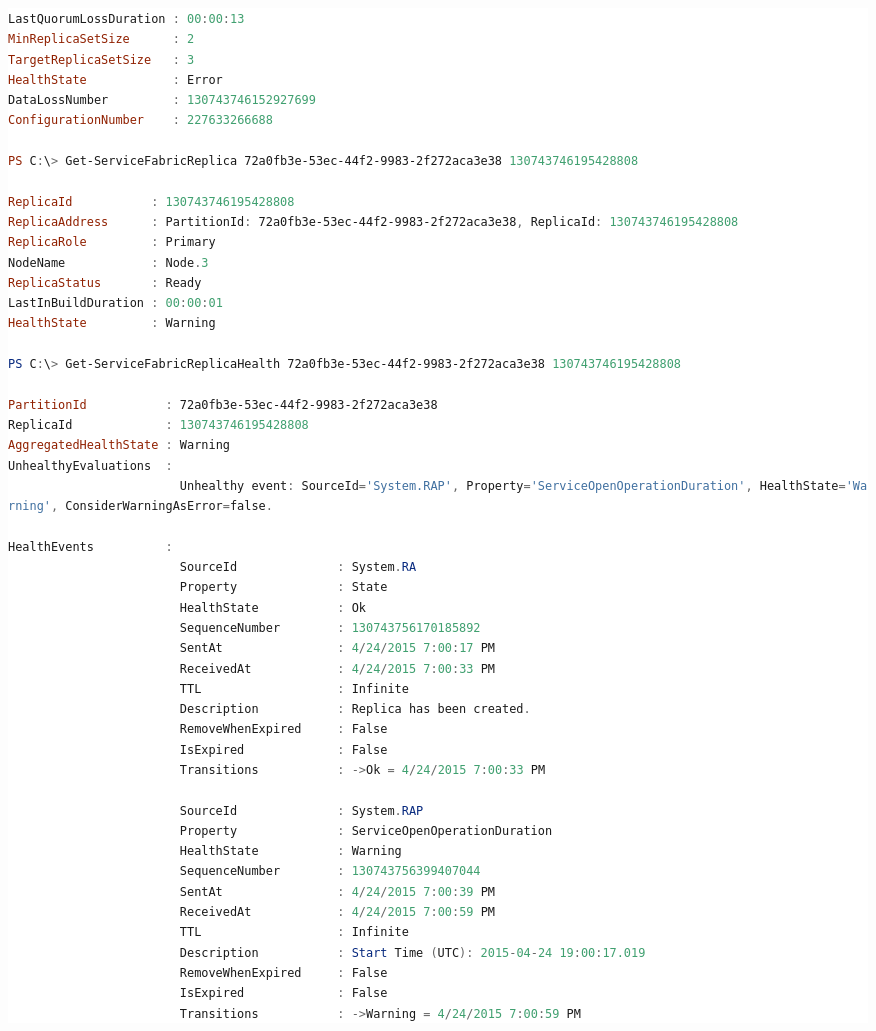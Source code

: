 ```powershell
LastQuorumLossDuration : 00:00:13
MinReplicaSetSize      : 2
TargetReplicaSetSize   : 3
HealthState            : Error
DataLossNumber         : 130743746152927699
ConfigurationNumber    : 227633266688

PS C:\> Get-ServiceFabricReplica 72a0fb3e-53ec-44f2-9983-2f272aca3e38 130743746195428808

ReplicaId           : 130743746195428808
ReplicaAddress      : PartitionId: 72a0fb3e-53ec-44f2-9983-2f272aca3e38, ReplicaId: 130743746195428808
ReplicaRole         : Primary
NodeName            : Node.3
ReplicaStatus       : Ready
LastInBuildDuration : 00:00:01
HealthState         : Warning

PS C:\> Get-ServiceFabricReplicaHealth 72a0fb3e-53ec-44f2-9983-2f272aca3e38 130743746195428808

PartitionId           : 72a0fb3e-53ec-44f2-9983-2f272aca3e38
ReplicaId             : 130743746195428808
AggregatedHealthState : Warning
UnhealthyEvaluations  :
                        Unhealthy event: SourceId='System.RAP', Property='ServiceOpenOperationDuration', HealthState='Warning', ConsiderWarningAsError=false.

HealthEvents          :
                        SourceId              : System.RA
                        Property              : State
                        HealthState           : Ok
                        SequenceNumber        : 130743756170185892
                        SentAt                : 4/24/2015 7:00:17 PM
                        ReceivedAt            : 4/24/2015 7:00:33 PM
                        TTL                   : Infinite
                        Description           : Replica has been created.
                        RemoveWhenExpired     : False
                        IsExpired             : False
                        Transitions           : ->Ok = 4/24/2015 7:00:33 PM

                        SourceId              : System.RAP
                        Property              : ServiceOpenOperationDuration
                        HealthState           : Warning
                        SequenceNumber        : 130743756399407044
                        SentAt                : 4/24/2015 7:00:39 PM
                        ReceivedAt            : 4/24/2015 7:00:59 PM
                        TTL                   : Infinite
                        Description           : Start Time (UTC): 2015-04-24 19:00:17.019
                        RemoveWhenExpired     : False
                        IsExpired             : False
                        Transitions           : ->Warning = 4/24/2015 7:00:59 PM
```
